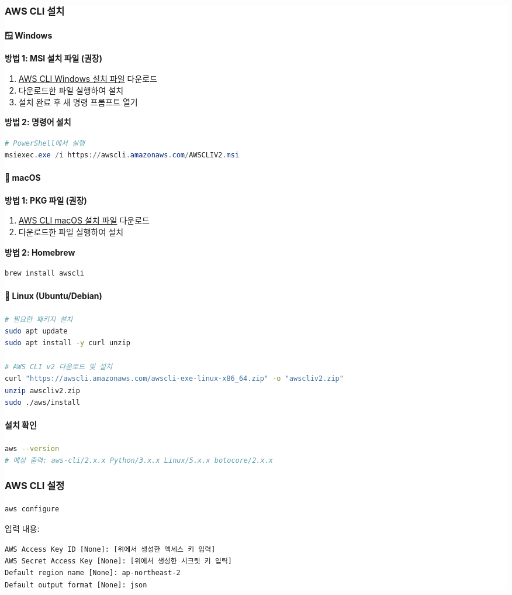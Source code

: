 ### AWS CLI 설치

#### 🪟 Windows
**방법 1: MSI 설치 파일 (권장)**
1. [AWS CLI Windows 설치 파일](https://awscli.amazonaws.com/AWSCLIV2.msi) 다운로드
2. 다운로드한 파일 실행하여 설치
3. 설치 완료 후 새 명령 프롬프트 열기

**방법 2: 명령어 설치**
```powershell
# PowerShell에서 실행
msiexec.exe /i https://awscli.amazonaws.com/AWSCLIV2.msi
```

#### 🍎 macOS
**방법 1: PKG 파일 (권장)**
1. [AWS CLI macOS 설치 파일](https://awscli.amazonaws.com/AWSCLIV2.pkg) 다운로드
2. 다운로드한 파일 실행하여 설치

**방법 2: Homebrew**
```bash
brew install awscli
```

#### 🐧 Linux (Ubuntu/Debian)
```bash
# 필요한 패키지 설치
sudo apt update
sudo apt install -y curl unzip

# AWS CLI v2 다운로드 및 설치
curl "https://awscli.amazonaws.com/awscli-exe-linux-x86_64.zip" -o "awscliv2.zip"
unzip awscliv2.zip
sudo ./aws/install
```

#### 설치 확인
```bash
aws --version
# 예상 출력: aws-cli/2.x.x Python/3.x.x Linux/5.x.x botocore/2.x.x
```

### AWS CLI 설정
```bash
aws configure
```

입력 내용:
```
AWS Access Key ID [None]: [위에서 생성한 액세스 키 입력]
AWS Secret Access Key [None]: [위에서 생성한 시크릿 키 입력]
Default region name [None]: ap-northeast-2
Default output format [None]: json
```
